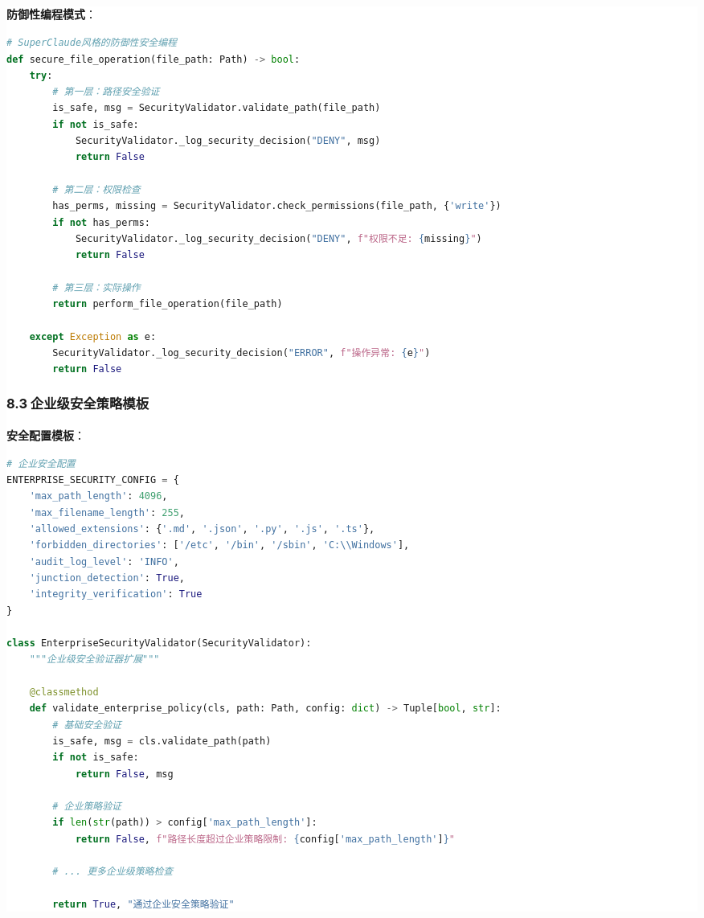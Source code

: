 **防御性编程模式**：
```python
# SuperClaude风格的防御性安全编程
def secure_file_operation(file_path: Path) -> bool:
    try:
        # 第一层：路径安全验证
        is_safe, msg = SecurityValidator.validate_path(file_path)
        if not is_safe:
            SecurityValidator._log_security_decision("DENY", msg)
            return False
            
        # 第二层：权限检查
        has_perms, missing = SecurityValidator.check_permissions(file_path, {'write'})
        if not has_perms:
            SecurityValidator._log_security_decision("DENY", f"权限不足: {missing}")
            return False
            
        # 第三层：实际操作
        return perform_file_operation(file_path)
        
    except Exception as e:
        SecurityValidator._log_security_decision("ERROR", f"操作异常: {e}")
        return False
```

### 8.3 企业级安全策略模板

**安全配置模板**：
```python
# 企业安全配置
ENTERPRISE_SECURITY_CONFIG = {
    'max_path_length': 4096,
    'max_filename_length': 255,
    'allowed_extensions': {'.md', '.json', '.py', '.js', '.ts'},
    'forbidden_directories': ['/etc', '/bin', '/sbin', 'C:\\Windows'],
    'audit_log_level': 'INFO',
    'junction_detection': True,
    'integrity_verification': True
}

class EnterpriseSecurityValidator(SecurityValidator):
    """企业级安全验证器扩展"""
    
    @classmethod
    def validate_enterprise_policy(cls, path: Path, config: dict) -> Tuple[bool, str]:
        # 基础安全验证
        is_safe, msg = cls.validate_path(path)
        if not is_safe:
            return False, msg
            
        # 企业策略验证
        if len(str(path)) > config['max_path_length']:
            return False, f"路径长度超过企业策略限制: {config['max_path_length']}"
            
        # ... 更多企业级策略检查
        
        return True, "通过企业安全策略验证"
```
